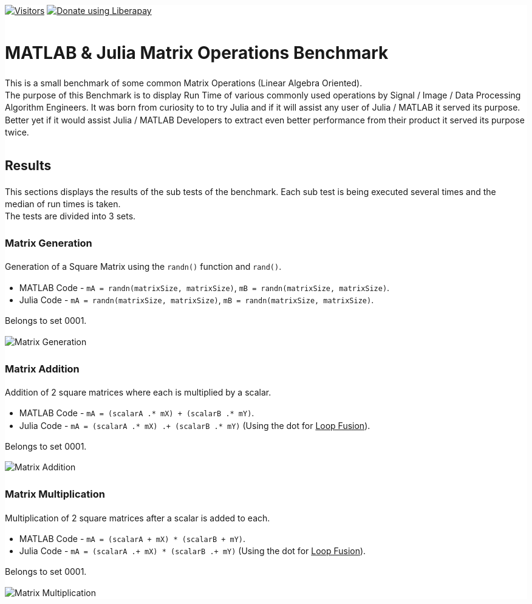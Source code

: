 [![Visitors](https://hits.seeyoufarm.com/api/count/incr/badge.svg?url=https%3A%2F%2Fgithub.com%2FRoyiAvital%2FStackExchangeCodes&count_bg=%2379C83D&title_bg=%23555555&icon=&icon_color=%23E7E7E7&title=Visitors+%28Daily+%2F+Total%29&edge_flat=false)](https://github.com/RoyiAvital/MatlabJuliaMatrixOperationsBenchmark)
<a href="https://liberapay.com/Royi/donate"><img alt="Donate using Liberapay" src="https://liberapay.com/assets/widgets/donate.svg"></a>

# MATLAB & Julia Matrix Operations Benchmark

This is a small benchmark of some common Matrix Operations (Linear Algebra Oriented).  
The purpose of this Benchmark is to display Run Time of various commonly used operations by Signal / Image / Data Processing Algorithm Engineers. 
It was born from curiosity to to try Julia and if it will assist any user of Julia / MATLAB it served its purpose.
Better yet if it would assist Julia / MATLAB Developers to extract even better performance from their product it served its purpose twice.

## Results
This sections displays the results of the sub tests of the benchmark.
Each sub test is being executed several times and the median of run times is taken.  
The tests are divided into 3 sets.

### Matrix Generation

Generation of a Square Matrix using the `randn()` function and `rand()`.
 * MATLAB Code - `mA = randn(matrixSize, matrixSize)`, `mB = randn(matrixSize, matrixSize)`.
 * Julia Code - `mA = randn(matrixSize, matrixSize)`, `mB = randn(matrixSize, matrixSize)`.

Belongs to set 0001.

![Matrix Generation][01]

### Matrix Addition

Addition of 2 square matrices where each is multiplied by a scalar.  
 * MATLAB Code - `mA = (scalarA .* mX) + (scalarB .* mY)`.
 * Julia Code - `mA = (scalarA .* mX) .+ (scalarB .* mY)` (Using the dot for [Loop Fusion][50]).

Belongs to set 0001.

![Matrix Addition][02]

### Matrix Multiplication

Multiplication of 2 square matrices after a scalar is added to each.  
 * MATLAB Code - `mA = (scalarA + mX) * (scalarB + mY)`.
 * Julia Code - `mA = (scalarA .+ mX) * (scalarB .+ mY)` (Using the dot for [Loop Fusion][50]).

Belongs to set 0001.

![Matrix Multiplication][03]


  [01]: https://github.com/RoyiAvital/MatlabJuliaMatrixOperationsBenchmark/raw/master/Figures/Figure0001.png
  [02]: https://github.com/RoyiAvital/MatlabJuliaMatrixOperationsBenchmark/raw/master/Figures/Figure0002.png
  [03]: https://github.com/RoyiAvital/MatlabJuliaMatrixOperationsBenchmark/raw/master/Figures/Figure0003.png
  [04]: https://github.com/RoyiAvital/MatlabJuliaMatrixOperationsBenchmark/raw/master/Figures/Figure0004.png
  [05]: https://github.com/RoyiAvital/MatlabJuliaMatrixOperationsBenchmark/raw/master/Figures/Figure0005.png
  [06]: https://github.com/RoyiAvital/MatlabJuliaMatrixOperationsBenchmark/raw/master/Figures/Figure0006.png
  [07]: https://github.com/RoyiAvital/MatlabJuliaMatrixOperationsBenchmark/raw/master/Figures/Figure0007.png
  [08]: https://github.com/RoyiAvital/MatlabJuliaMatrixOperationsBenchmark/raw/master/Figures/Figure0008.png
  [09]: https://github.com/RoyiAvital/MatlabJuliaMatrixOperationsBenchmark/raw/master/Figures/Figure0009.png
  [10]: https://github.com/RoyiAvital/MatlabJuliaMatrixOperationsBenchmark/raw/master/Figures/Figure0010.png
  [11]: https://github.com/RoyiAvital/MatlabJuliaMatrixOperationsBenchmark/raw/master/Figures/Figure0011.png
  [12]: https://github.com/RoyiAvital/MatlabJuliaMatrixOperationsBenchmark/raw/master/Figures/Figure0012.png
  [13]: https://github.com/RoyiAvital/MatlabJuliaMatrixOperationsBenchmark/raw/master/Figures/Figure0013.png
  [14]: https://github.com/RoyiAvital/MatlabJuliaMatrixOperationsBenchmark/raw/master/Figures/Figure0014.png
  [15]: https://github.com/RoyiAvital/MatlabJuliaMatrixOperationsBenchmark/raw/master/Figures/Figure0015.png
  [16]: https://github.com/RoyiAvital/MatlabJuliaMatrixOperationsBenchmark/raw/master/Figures/Figure0016.png
  [50]: http://julialang.org/blog/2017/01/moredots